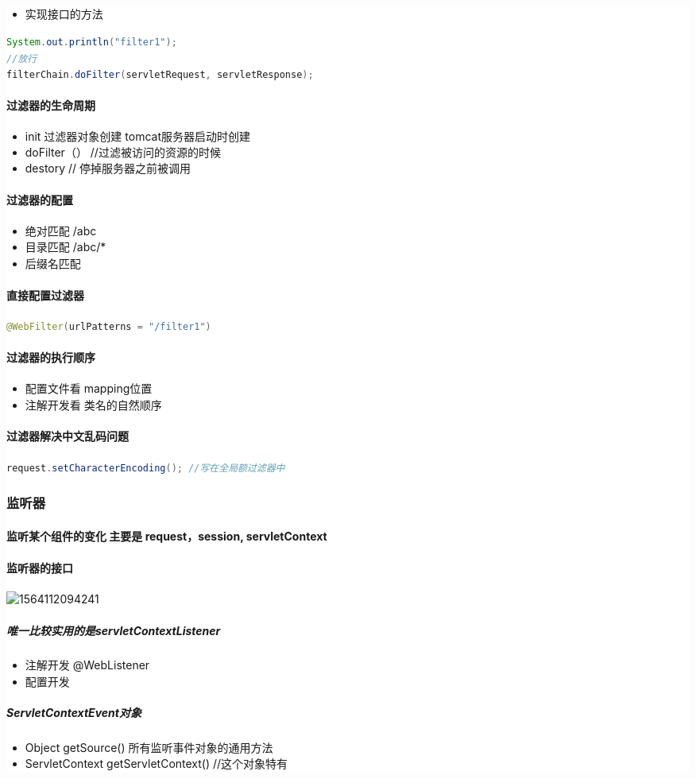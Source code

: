 + 实现接口的方法

~~~~~~~java
System.out.println("filter1");
//放行
filterChain.doFilter(servletRequest, servletResponse);
~~~~~~~

#### 过滤器的生命周期

+ init  过滤器对象创建       tomcat服务器启动时创建
+ doFilter（）   //过滤被访问的资源的时候
+ destory    // 停掉服务器之前被调用

####  过滤器的配置

+ 绝对匹配   /abc  
+ 目录匹配   /abc/*
+ 后缀名匹配

#### 直接配置过滤器

```java
@WebFilter(urlPatterns = "/filter1")
```

#### 过滤器的执行顺序

+ 配置文件看 mapping位置
+ 注解开发看 类名的自然顺序

#### 过滤器解决中文乱码问题

~~~~~~java
request.setCharacterEncoding(); //写在全局额过滤器中
~~~~~~

### 监听器

#### 监听某个组件的变化 主要是 request，session, servletContext

#### 监听器的接口

![1564112094241](C:\Users\Administrator\AppData\Roaming\Typora\typora-user-images\1564112094241.png)



##### 唯一比较实用的是servletContextListener

+ 注解开发  @WebListener
+ 配置开发  

##### ServletContextEvent对象

+ Object   getSource() 所有监听事件对象的通用方法
+ ServletContext   getServletContext()  //这个对象特有
